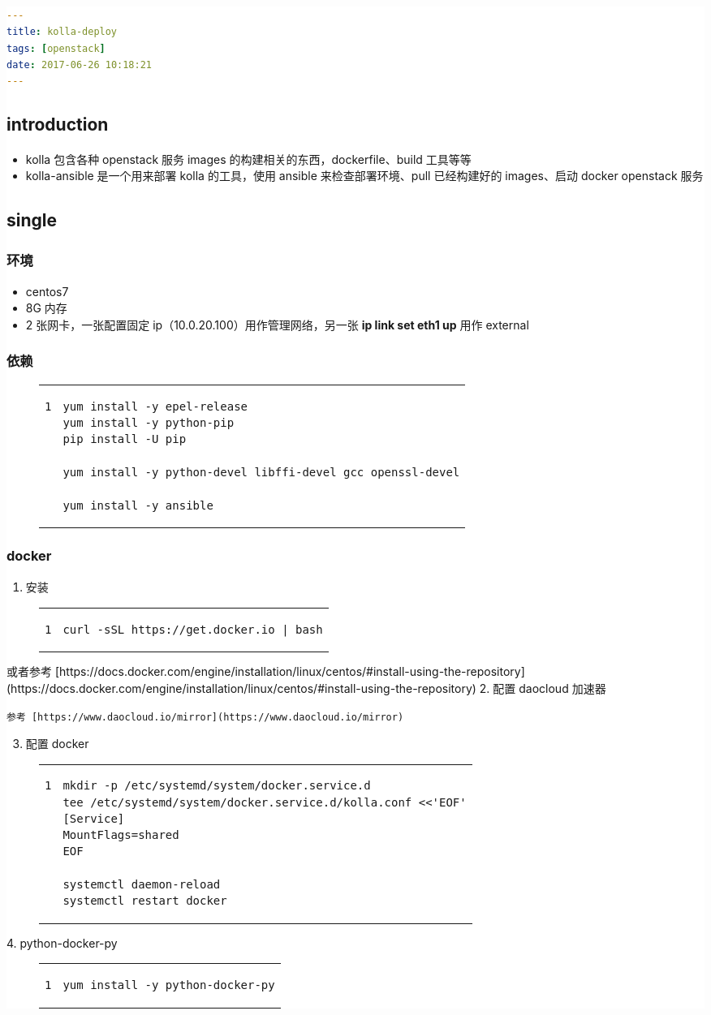 ```yaml
---
title: kolla-deploy
tags: [openstack]
date: 2017-06-26 10:18:21
---
```


## [](https://ly798.github.io/2017/06/26/kolla-deploy/#introduction "introduction")introduction

*   kolla 包含各种 openstack 服务 images 的构建相关的东西，dockerfile、build 工具等等
*   kolla-ansible 是一个用来部署 kolla 的工具，使用 ansible 来检查部署环境、pull 已经构建好的 images、启动 docker openstack 服务  

## [](https://ly798.github.io/2017/06/26/kolla-deploy/#single "single")single

### [](https://ly798.github.io/2017/06/26/kolla-deploy/#u73AF_u5883 "环境")环境

*   centos7
*   8G 内存
*   2 张网卡，一张配置固定 ip（10.0.20.100）用作管理网络，另一张 **ip link set eth1 up** 用作 external 

### [](https://ly798.github.io/2017/06/26/kolla-deploy/#u4F9D_u8D56 "依赖")依赖
<figure class="highlight"><table><tr><td class="gutter"><pre><span class="line">1</span>
</pre></td><td class="code"><pre><span class="line">yum install -y epel-release&#10;yum install -y python-pip&#10;pip install -U pip&#10;&#10;yum install -y python-devel libffi-devel gcc openssl-devel&#10;&#10;yum install -y ansible</span>
</pre></td></tr></table></figure> 

### [](https://ly798.github.io/2017/06/26/kolla-deploy/#docker "docker")docker

1.  安装
 <figure class="highlight"><table><tr><td class="gutter"><pre><span class="line">1</span>
</pre></td><td class="code"><pre><span class="line">curl -sSL https://get.docker.io | bash</span>
</pre></td></tr></table></figure>
    或者参考 [https://docs.docker.com/engine/installation/linux/centos/#install-using-the-repository](https://docs.docker.com/engine/installation/linux/centos/#install-using-the-repository)
2.  配置 daocloud 加速器

    参考 [https://www.daocloud.io/mirror](https://www.daocloud.io/mirror)
3.  配置 docker
 <figure class="highlight"><table><tr><td class="gutter"><pre><span class="line">1</span>
</pre></td><td class="code"><pre><span class="line">mkdir -p /etc/systemd/system/docker.service.d&#10;tee /etc/systemd/system/docker.service.d/kolla.conf &#60;&#60;&#39;EOF&#39;&#10;[Service]&#10;MountFlags=shared&#10;EOF&#10;&#10;systemctl daemon-reload&#10;systemctl restart docker</span>
</pre></td></tr></table></figure>4.  python-docker-py
 <figure class="highlight"><table><tr><td class="gutter"><pre><span class="line">1</span>
</pre></td><td class="code"><pre><span class="line">yum install -y python-docker-py</span>
</pre></td></tr></table></figure> 
